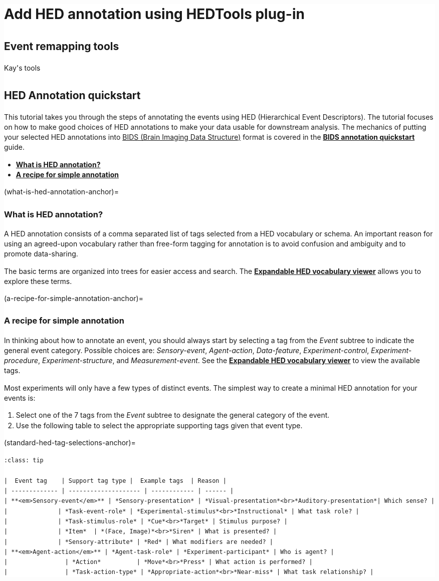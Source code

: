 # Add HED annotation using HEDTools plug-in

## Event remapping tools
Kay's tools

## HED Annotation quickstart
This tutorial takes you through the steps of annotating the events
using HED (Hierarchical Event Descriptors).
The tutorial focuses on how to make good choices of HED annotations
to make your data usable for downstream analysis.
The mechanics of putting your selected HED annotations into
[BIDS (Brain Imaging Data Structure)](https://bids.neuroimaging.io/) format
is covered in the [**BIDS annotation quickstart**](./BidsAnnotationQuickstart.md) guide.

* [**What is HED annotation?**](what-is-hed-annotation-anchor)  
* [**A recipe for simple annotation**](a-recipe-for-simple-annotation-anchor)  

(what-is-hed-annotation-anchor)=
### What is HED annotation?

A HED annotation consists of a comma separated list of tags selected from
a HED vocabulary or schema.
An important reason for using an agreed-upon vocabulary rather than
free-form tagging for annotation is to avoid confusion and ambiguity
and to promote data-sharing.

The basic terms are organized into trees for easier access and search.
The [**Expandable HED vocabulary viewer**](https://www.hedtags.org/display_hed.html) allows
you to explore these terms.

(a-recipe-for-simple-annotation-anchor)=
### A recipe for simple annotation
In thinking about how to annotate an event, you should always start
by selecting a tag from the *Event* subtree to indicate the general event category.
Possible choices are: *Sensory-event*, *Agent-action*, *Data-feature*, *Experiment-control*,
*Experiment-procedure*, *Experiment-structure*, and *Measurement-event*.
See the [**Expandable HED vocabulary viewer**](https://www.hedtags.org/display_hed.html)
to view the available tags.

Most experiments will only have a few types of distinct events.
The simplest way to create a minimal HED annotation for your events is:

1. Select one of the 7 tags from the *Event* subtree to designate the general category of the event.  
2. Use the following table to select the appropriate supporting tags given that event type.

(standard-hed-tag-selections-anchor)=
```{admonition} Standard HED tag selections for minimal annotation.
:class: tip

|  Event tag    | Support tag type |  Example tags  | Reason | 
| ------------- | -------------------- | ------------ | ------ |
| **<em>Sensory-event</em>** | *Sensory-presentation* | *Visual-presentation*<br>*Auditory-presentation*| Which sense? | 
|              | *Task-event-role* | *Experimental-stimulus*<br>*Instructional* | What task role? | 
|              | *Task-stimulus-role* | *Cue*<br>*Target* | Stimulus purpose? |  
|              | *Item*  | *(Face, Image)*<br>*Siren* | What is presented? | 
|              | *Sensory-attribute* | *Red* | What modifiers are needed? | 
| **<em>Agent-action</em>** | *Agent-task-role* | *Experiment-participant* | Who is agent? |  
|                | *Action*          | *Move*<br>*Press* | What action is performed? | 
|                | *Task-action-type* | *Appropriate-action*<br>*Near-miss* | What task relationship? | 
```